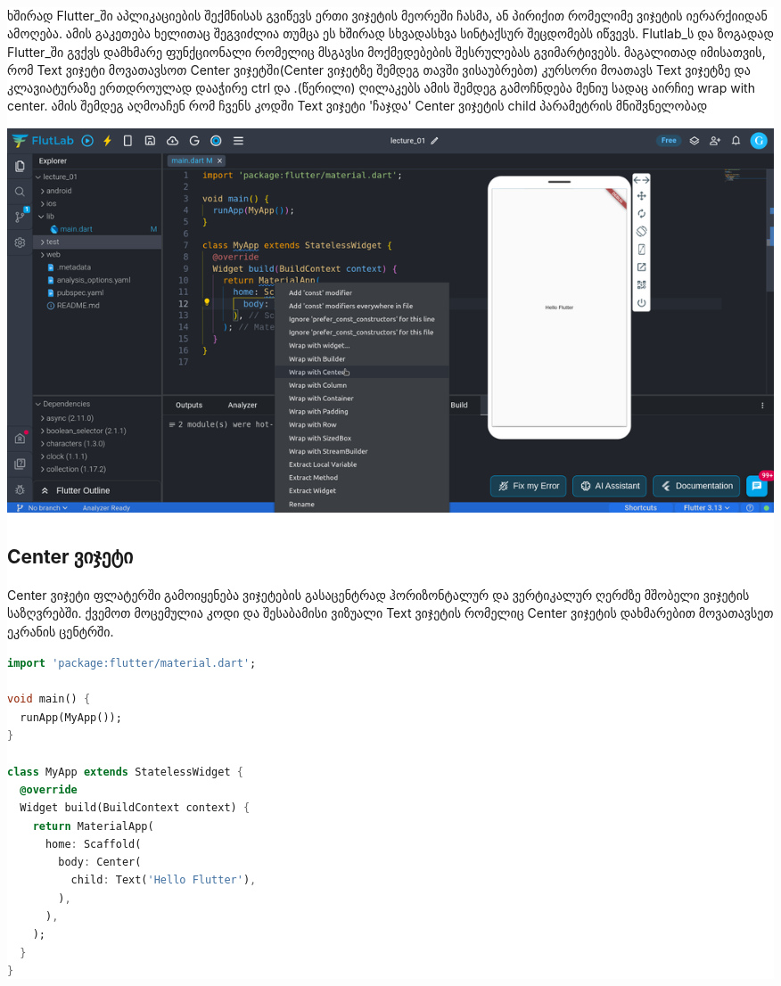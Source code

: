ხშირად Flutter_ში აპლიკაციების შექმნისას გვიწევს ერთი ვიჯეტის მეორეში ჩასმა, ან პირიქით რომელიმე ვიჯეტის იერარქიიდან ამოღება. ამის გაკეთება ხელითაც შეგვიძლია თუმცა ეს ხშირად სხვადასხვა სინტაქსურ შეცდომებს იწვევს. Flutlab_ს და ზოგადად Flutter_ში გვქვს დამხმარე ფუნქციონალი რომელიც მსგავსი მოქმედებების შესრულებას გვიმარტივებს. მაგალითად იმისათვის, რომ Text ვიჯეტი მოვათავსოთ Center ვიჯეტში(Center ვიჯეტზე შემდეგ თავში ვისაუბრებთ) კურსორი მოათავს Text ვიჯეტზე და კლავიატურაზე ერთდროულად დააჭირე ctrl და .(წერილი) ღილაკებს ამის შემდეგ გამოჩნდება მენიუ სადაც აირჩიე wrap with center. ამის შემდეგ აღმოაჩენ რომ ჩვენს კოდში Text ვიჯეტი 'ჩაჯდა' Center ვიჯეტის child პარამეტრის მნიშვნელობად

![](assets/image8.png)

## Center ვიჯეტი
Center ვიჯეტი ფლატერში გამოიყენება ვიჯეტების გასაცენტრად ჰორიზონტალურ და ვერტიკალურ ღერძზე მშობელი ვიჯეტის საზღვრებში. ქვემოთ მოცემულია კოდი და შესაბამისი ვიზუალი Text ვიჯეტის რომელიც Center ვიჯეტის დახმარებით მოვათავსეთ ეკრანის ცენტრში.

```dart
import 'package:flutter/material.dart';

void main() {
  runApp(MyApp());
}

class MyApp extends StatelessWidget {
  @override
  Widget build(BuildContext context) {
    return MaterialApp(
      home: Scaffold(
        body: Center(
          child: Text('Hello Flutter'),
        ),
      ),
    );
  }
}

```
